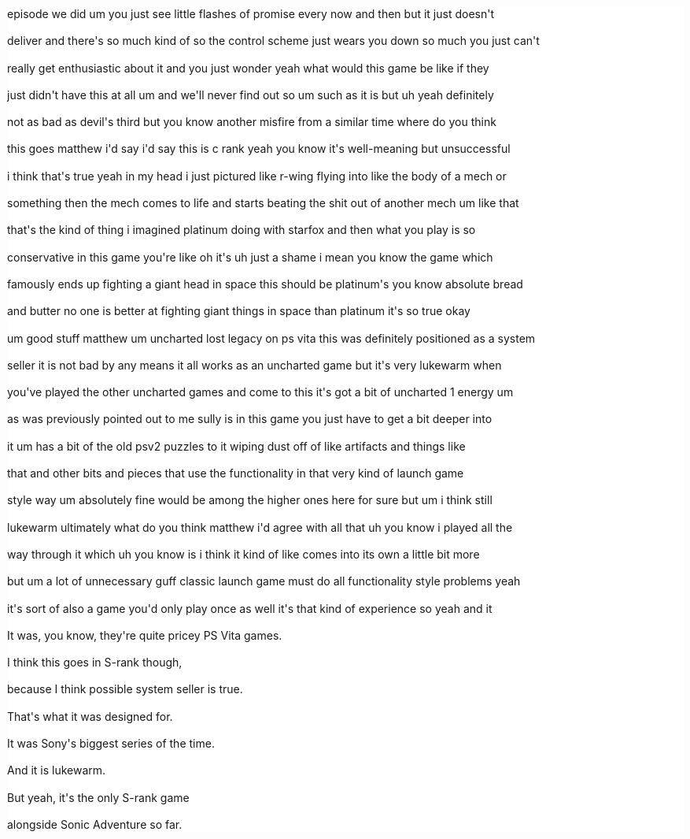episode we did um you just see little flashes of promise every now and then but it just doesn't

deliver and there's so much kind of so the control scheme just wears you down so much you just can't

really get enthusiastic about it and you just wonder yeah what would this game be like if they

just didn't have this at all um and we'll never find out so um such as it is but uh yeah definitely

not as bad as devil's third but you know another misfire from a similar time where do you think

this goes matthew i'd say i'd say this is c rank yeah you know it's well-meaning but unsuccessful

i think that's true yeah in my head i just pictured like r-wing flying into like the body of a mech or

something then the mech comes to life and starts beating the shit out of another mech um like that

that's the kind of thing i imagined platinum doing with starfox and then what you play is so

conservative in this game you're like oh it's uh just a shame i mean you know the game which

famously ends up fighting a giant head in space this should be platinum's you know absolute bread

and butter no one is better at fighting giant things in space than platinum it's so true okay

um good stuff matthew um uncharted lost legacy on ps vita this was definitely positioned as a system

seller it is not bad by any means it all works as an uncharted game but it's very lukewarm when

you've played the other uncharted games and come to this it's got a bit of uncharted 1 energy um

as was previously pointed out to me sully is in this game you just have to get a bit deeper into

it um has a bit of the old psv2 puzzles to it wiping dust off of like artifacts and things like

that and other bits and pieces that use the functionality in that very kind of launch game

style way um absolutely fine would be among the higher ones here for sure but um i think still

lukewarm ultimately what do you think matthew i'd agree with all that uh you know i played all the

way through it which uh you know is i think it kind of like comes into its own a little bit more

but um a lot of unnecessary guff classic launch game must do all functionality style problems yeah

it's sort of also a game you'd only play once as well it's that kind of experience so yeah and it

It was, you know, they're quite pricey PS Vita games.

I think this goes in S-rank though,

because I think possible system seller is true.

That's what it was designed for.

It was Sony's biggest series of the time.

And it is lukewarm.

But yeah, it's the only S-rank game

alongside Sonic Adventure so far.
